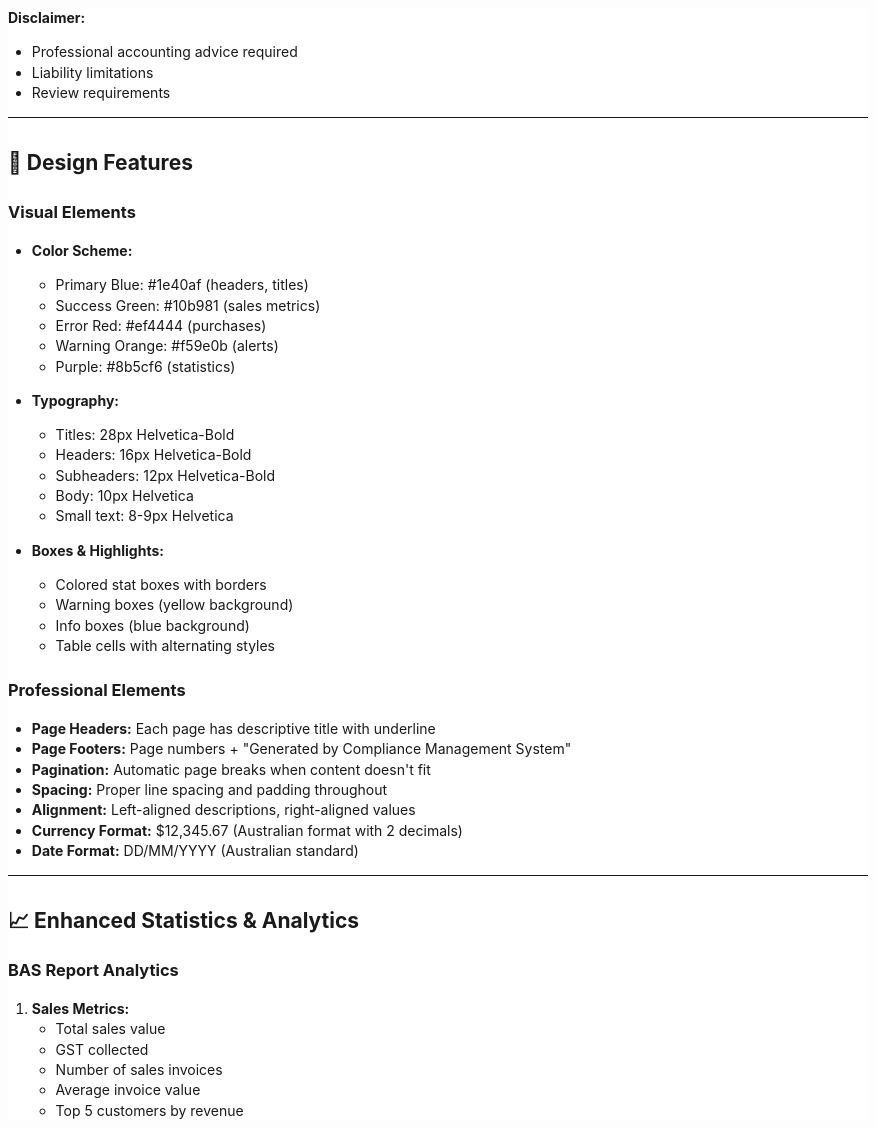 **Disclaimer:**
- Professional accounting advice required
- Liability limitations
- Review requirements

---

## 🎨 Design Features

### Visual Elements
- **Color Scheme:**
  - Primary Blue: #1e40af (headers, titles)
  - Success Green: #10b981 (sales metrics)
  - Error Red: #ef4444 (purchases)
  - Warning Orange: #f59e0b (alerts)
  - Purple: #8b5cf6 (statistics)

- **Typography:**
  - Titles: 28px Helvetica-Bold
  - Headers: 16px Helvetica-Bold
  - Subheaders: 12px Helvetica-Bold
  - Body: 10px Helvetica
  - Small text: 8-9px Helvetica

- **Boxes & Highlights:**
  - Colored stat boxes with borders
  - Warning boxes (yellow background)
  - Info boxes (blue background)
  - Table cells with alternating styles

### Professional Elements
- **Page Headers:** Each page has descriptive title with underline
- **Page Footers:** Page numbers + "Generated by Compliance Management System"
- **Pagination:** Automatic page breaks when content doesn't fit
- **Spacing:** Proper line spacing and padding throughout
- **Alignment:** Left-aligned descriptions, right-aligned values
- **Currency Format:** $12,345.67 (Australian format with 2 decimals)
- **Date Format:** DD/MM/YYYY (Australian standard)

---

## 📈 Enhanced Statistics & Analytics

### BAS Report Analytics
1. **Sales Metrics:**
   - Total sales value
   - GST collected
   - Number of sales invoices
   - Average invoice value
   - Top 5 customers by revenue
